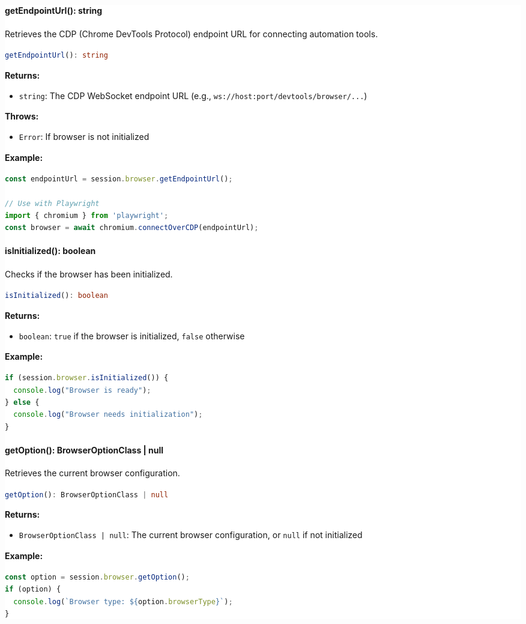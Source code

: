 
#### getEndpointUrl(): string

Retrieves the CDP (Chrome DevTools Protocol) endpoint URL for connecting automation tools.

```typescript
getEndpointUrl(): string
```

**Returns:**
- `string`: The CDP WebSocket endpoint URL (e.g., `ws://host:port/devtools/browser/...`)

**Throws:**
- `Error`: If browser is not initialized

**Example:**
```typescript
const endpointUrl = session.browser.getEndpointUrl();

// Use with Playwright
import { chromium } from 'playwright';
const browser = await chromium.connectOverCDP(endpointUrl);
```

#### isInitialized(): boolean

Checks if the browser has been initialized.

```typescript
isInitialized(): boolean
```

**Returns:**
- `boolean`: `true` if the browser is initialized, `false` otherwise

**Example:**
```typescript
if (session.browser.isInitialized()) {
  console.log("Browser is ready");
} else {
  console.log("Browser needs initialization");
}
```

#### getOption(): BrowserOptionClass | null

Retrieves the current browser configuration.

```typescript
getOption(): BrowserOptionClass | null
```

**Returns:**
- `BrowserOptionClass | null`: The current browser configuration, or `null` if not initialized

**Example:**
```typescript
const option = session.browser.getOption();
if (option) {
  console.log(`Browser type: ${option.browserType}`);
}
```
